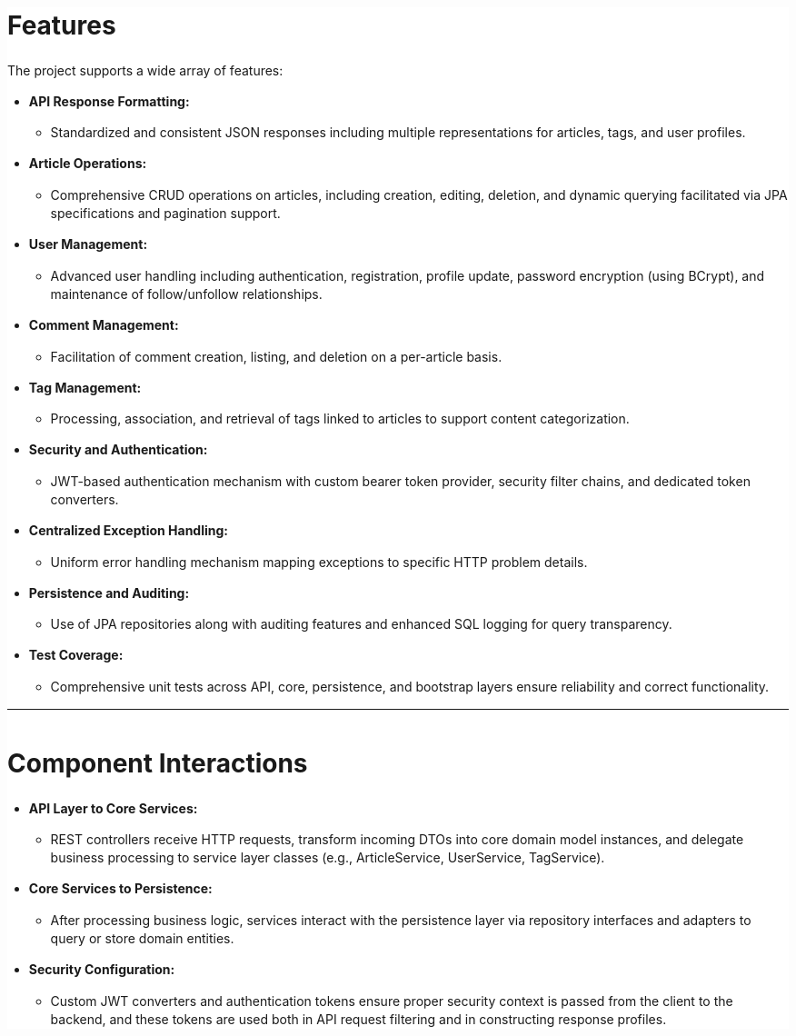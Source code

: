 
# Features

The project supports a wide array of features:
- **API Response Formatting:**  
  - Standardized and consistent JSON responses including multiple representations for articles, tags, and user profiles.
  
- **Article Operations:**  
  - Comprehensive CRUD operations on articles, including creation, editing, deletion, and dynamic querying facilitated via JPA specifications and pagination support.
  
- **User Management:**  
  - Advanced user handling including authentication, registration, profile update, password encryption (using BCrypt), and maintenance of follow/unfollow relationships.
  
- **Comment Management:**  
  - Facilitation of comment creation, listing, and deletion on a per-article basis.
  
- **Tag Management:**  
  - Processing, association, and retrieval of tags linked to articles to support content categorization.
  
- **Security and Authentication:**  
  - JWT-based authentication mechanism with custom bearer token provider, security filter chains, and dedicated token converters.
  
- **Centralized Exception Handling:**  
  - Uniform error handling mechanism mapping exceptions to specific HTTP problem details.
  
- **Persistence and Auditing:**  
  - Use of JPA repositories along with auditing features and enhanced SQL logging for query transparency.
  
- **Test Coverage:**  
  - Comprehensive unit tests across API, core, persistence, and bootstrap layers ensure reliability and correct functionality.

---

# Component Interactions

- **API Layer to Core Services:**  
  - REST controllers receive HTTP requests, transform incoming DTOs into core domain model instances, and delegate business processing to service layer classes (e.g., ArticleService, UserService, TagService).
  
- **Core Services to Persistence:**  
  - After processing business logic, services interact with the persistence layer via repository interfaces and adapters to query or store domain entities.
  
- **Security Configuration:**  
  - Custom JWT converters and authentication tokens ensure proper security context is passed from the client to the backend, and these tokens are used both in API request filtering and in constructing response profiles.
  